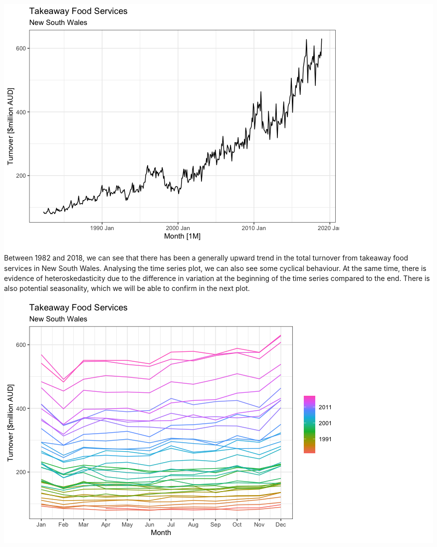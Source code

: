 ![](Retail-Forecasting_files/figure-gfm/unnamed-chunk-3-1.png)

Between 1982 and 2018, we can see that there has been a generally upward
trend in the total turnover from takeaway food services in New South
Wales. Analysing the time series plot, we can also see some cyclical
behaviour. At the same time, there is evidence of heteroskedasticity due
to the difference in variation at the beginning of the time series
compared to the end. There is also potential seasonality, which we will
be able to confirm in the next plot.

![](Retail-Forecasting_files/figure-gfm/unnamed-chunk-4-1.png)
